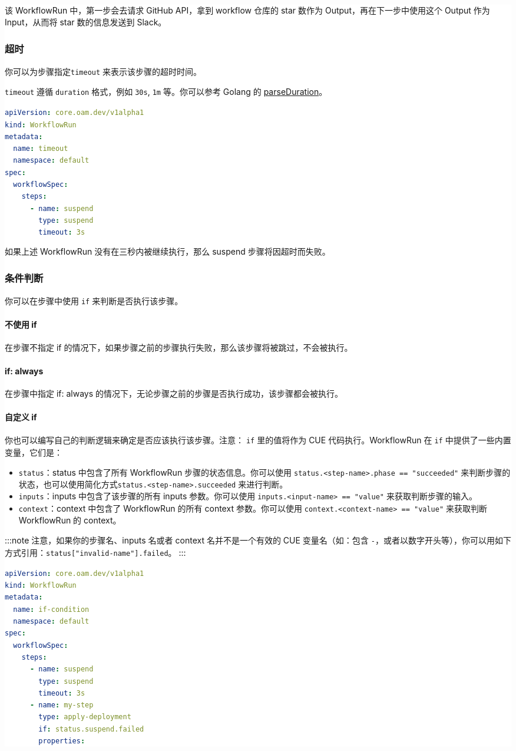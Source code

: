 该 WorkflowRun 中，第一步会去请求 GitHub API，拿到 workflow 仓库的 star 数作为 Output，再在下一步中使用这个 Output 作为 Input，从而将 star 数的信息发送到 Slack。

### 超时

你可以为步骤指定`timeout` 来表示该步骤的超时时间。

`timeout` 遵循 `duration` 格式，例如 `30s`, `1m` 等。你可以参考 Golang 的 [parseDuration](https://pkg.go.dev/time#ParseDuration)。

```yaml
apiVersion: core.oam.dev/v1alpha1
kind: WorkflowRun
metadata:
  name: timeout
  namespace: default
spec:
  workflowSpec:
    steps:
      - name: suspend
        type: suspend
        timeout: 3s
```

如果上述 WorkflowRun 没有在三秒内被继续执行，那么 suspend 步骤将因超时而失败。

### 条件判断

你可以在步骤中使用 `if` 来判断是否执行该步骤。

#### 不使用 if

在步骤不指定 if 的情况下，如果步骤之前的步骤执行失败，那么该步骤将被跳过，不会被执行。

#### if: always

在步骤中指定 if: always 的情况下，无论步骤之前的步骤是否执行成功，该步骤都会被执行。

#### 自定义 if

你也可以编写自己的判断逻辑来确定是否应该执行该步骤。注意： `if` 里的值将作为 CUE 代码执行。WorkflowRun 在 `if` 中提供了一些内置变量，它们是：

* `status`：status 中包含了所有 WorkflowRun 步骤的状态信息。你可以使用 `status.<step-name>.phase == "succeeded"` 来判断步骤的状态，也可以使用简化方式`status.<step-name>.succeeded` 来进行判断。
* `inputs`：inputs 中包含了该步骤的所有 inputs 参数。你可以使用 `inputs.<input-name> == "value"` 来获取判断步骤的输入。
* `context`：context 中包含了 WorkflowRun 的所有 context 参数。你可以使用 `context.<context-name> == "value"` 来获取判断 WorkflowRun 的 context。

:::note
注意，如果你的步骤名、inputs 名或者 context 名并不是一个有效的 CUE 变量名（如：包含 `-`，或者以数字开头等），你可以用如下方式引用：`status["invalid-name"].failed`。
:::

```yaml
apiVersion: core.oam.dev/v1alpha1
kind: WorkflowRun
metadata:
  name: if-condition
  namespace: default
spec:
  workflowSpec:
    steps:
      - name: suspend
        type: suspend
        timeout: 3s
      - name: my-step
        type: apply-deployment
        if: status.suspend.failed
        properties:
```